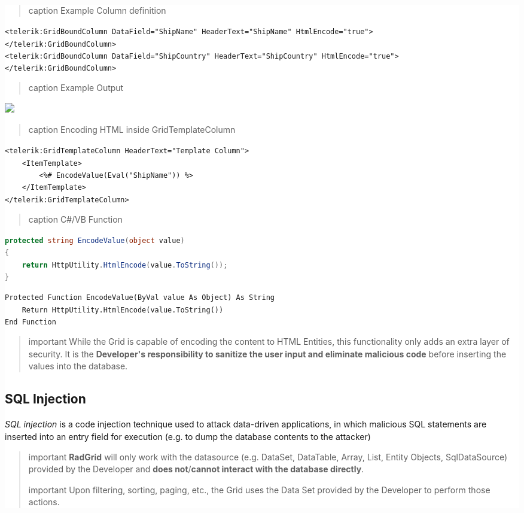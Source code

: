 >caption Example Column definition

````ASP.NET
<telerik:GridBoundColumn DataField="ShipName" HeaderText="ShipName" HtmlEncode="true">
</telerik:GridBoundColumn>
<telerik:GridBoundColumn DataField="ShipCountry" HeaderText="ShipCountry" HtmlEncode="true">
</telerik:GridBoundColumn>
````

>caption Example Output

![](images/grid-security-encode-html.png)

>caption Encoding HTML inside GridTemplateColumn

````ASP.NET
<telerik:GridTemplateColumn HeaderText="Template Column">
    <ItemTemplate>
        <%# EncodeValue(Eval("ShipName")) %>
    </ItemTemplate>
</telerik:GridTemplateColumn>
````

>caption C#/VB Function

````C#
protected string EncodeValue(object value)
{
    return HttpUtility.HtmlEncode(value.ToString());
}
````
````VB
Protected Function EncodeValue(ByVal value As Object) As String
    Return HttpUtility.HtmlEncode(value.ToString())
End Function
````

>important While the Grid is capable of encoding the content to HTML Entities, this functionality only adds an extra layer of security. It is the **Developer's responsibility to sanitize the user input and eliminate malicious code** before inserting the values into the database.


## SQL Injection

*SQL injection* is a code injection technique used to attack data-driven applications, in which malicious SQL statements are inserted into an entry field for execution (e.g. to dump the database contents to the attacker)

>important **RadGrid** will only work with the datasource (e.g. DataSet, DataTable, Array, List, Entity Objects, SqlDataSource) provided by the Developer and **does not**/**cannot interact with the database directly**.
>
>important Upon filtering, sorting, paging, etc., the Grid uses the Data Set provided by the Developer to perform those actions.

[](https://docs.microsoft.com/en-us/archive/msdn-magazine/2004/september/data-security-stop-sql-injection-attacks-before-they-stop-you)
